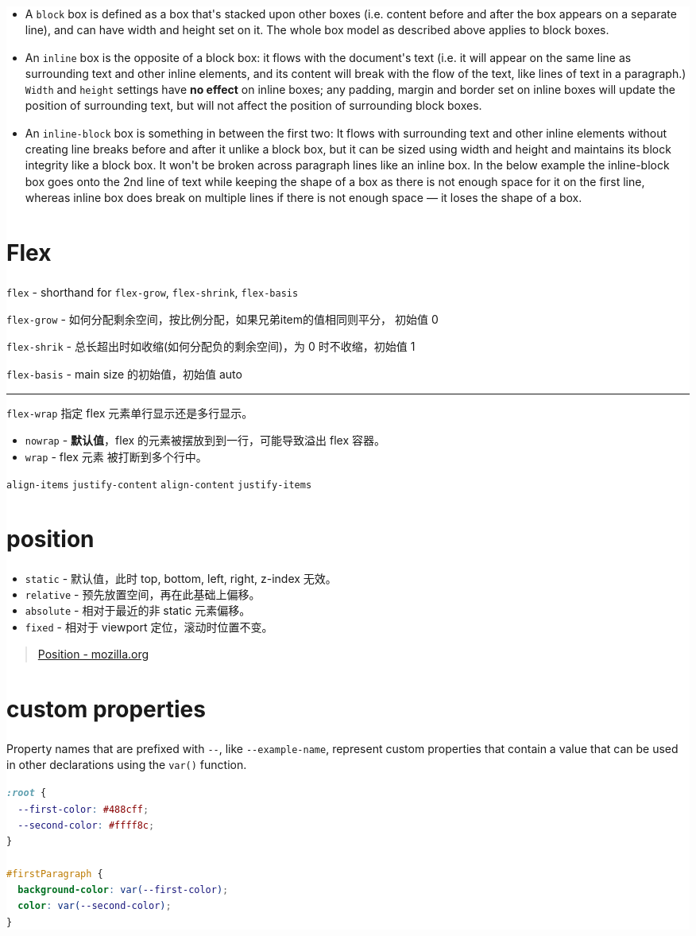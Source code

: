 - A `block` box is defined as a box that's stacked upon other boxes (i.e. content before and after the box appears on a separate line), and can have width and height set on it. The whole box model as described above applies to block boxes.

- An `inline` box is the opposite of a block box: it flows with the document's text (i.e. it will appear on the same line as surrounding text and other inline elements, and its content will break with the flow of the text, like lines of text in a paragraph.) `Width` and `height` settings have **no effect** on inline boxes; any padding, margin and border set on inline boxes will update the position of surrounding text, but will not affect the position of surrounding block boxes.

- An `inline-block` box is something in between the first two: It flows with surrounding text and other inline elements without creating line breaks before and after it unlike a block box, but it can be sized using width and height and maintains its block integrity like a block box. It won't be broken across paragraph lines like an inline box. In the below example the inline-block box goes onto the 2nd line of text while keeping the shape of a box as there is not enough space for it on the first line, whereas inline box does break on multiple lines if there is not enough space — it loses the shape of a box.

# Flex
`flex` -  shorthand for `flex-grow`, `flex-shrink`, `flex-basis`

`flex-grow` - 如何分配剩余空间，按比例分配，如果兄弟item的值相同则平分， 初始值 0

`flex-shrik` - 总长超出时如收缩(如何分配负的剩余空间)，为 0 时不收缩，初始值 1

`flex-basis` - main size 的初始值，初始值 auto

---

`flex-wrap` 指定 flex 元素单行显示还是多行显示。

- `nowrap` - **默认值**，flex 的元素被摆放到到一行，可能导致溢出 flex 容器。
- `wrap` - flex 元素 被打断到多个行中。

`align-items` `justify-content` `align-content` `justify-items` 


# position
- `static` - 默认值，此时 top, bottom, left, right, z-index 无效。
- `relative` - 预先放置空间，再在此基础上偏移。
- `absolute` - 相对于最近的非 static 元素偏移。
- `fixed` - 相对于 viewport 定位，滚动时位置不变。

> [Position - mozilla.org](https://developer.mozilla.org/zh-CN/docs/Web/CSS/position)

# custom properties

Property names that are prefixed with `--`, like `--example-name`, represent custom properties that contain a value that can be used in other declarations using the `var()` function.

```css
:root {
  --first-color: #488cff;
  --second-color: #ffff8c;
}

#firstParagraph {
  background-color: var(--first-color);
  color: var(--second-color);
}
```
